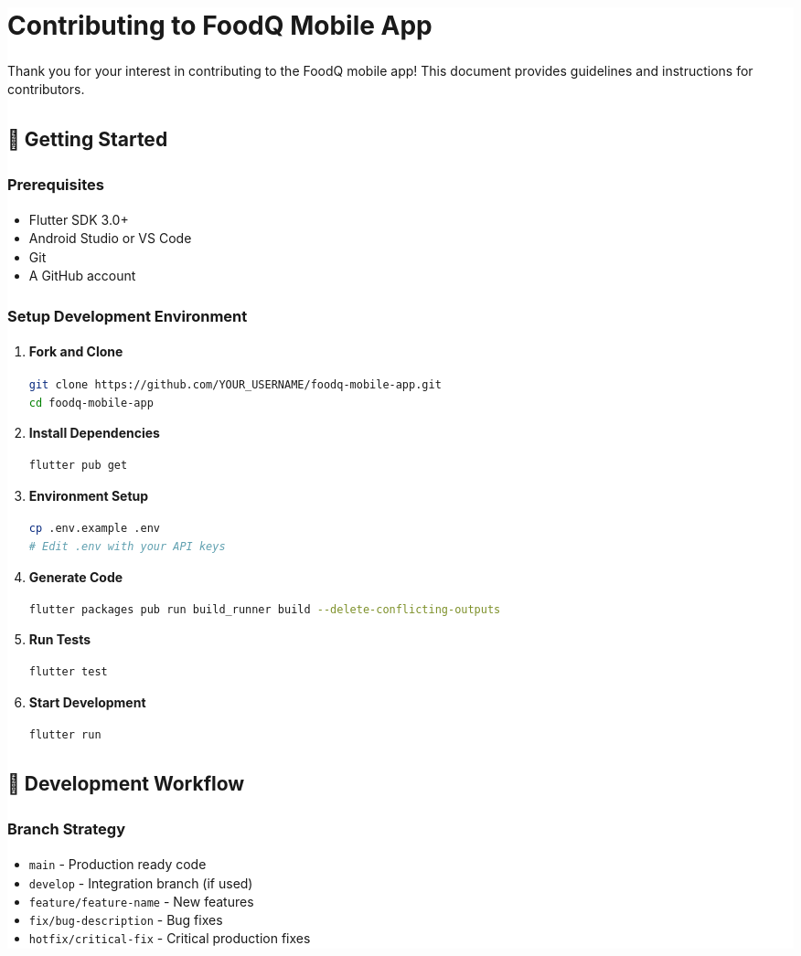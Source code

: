 # Contributing to FoodQ Mobile App

Thank you for your interest in contributing to the FoodQ mobile app! This document provides guidelines and instructions for contributors.

## 🚀 Getting Started

### Prerequisites

- Flutter SDK 3.0+
- Android Studio or VS Code
- Git
- A GitHub account

### Setup Development Environment

1. **Fork and Clone**
   ```bash
   git clone https://github.com/YOUR_USERNAME/foodq-mobile-app.git
   cd foodq-mobile-app
   ```

2. **Install Dependencies**
   ```bash
   flutter pub get
   ```

3. **Environment Setup**
   ```bash
   cp .env.example .env
   # Edit .env with your API keys
   ```

4. **Generate Code**
   ```bash
   flutter packages pub run build_runner build --delete-conflicting-outputs
   ```

5. **Run Tests**
   ```bash
   flutter test
   ```

6. **Start Development**
   ```bash
   flutter run
   ```

## 🔄 Development Workflow

### Branch Strategy

- `main` - Production ready code
- `develop` - Integration branch (if used)
- `feature/feature-name` - New features
- `fix/bug-description` - Bug fixes
- `hotfix/critical-fix` - Critical production fixes
